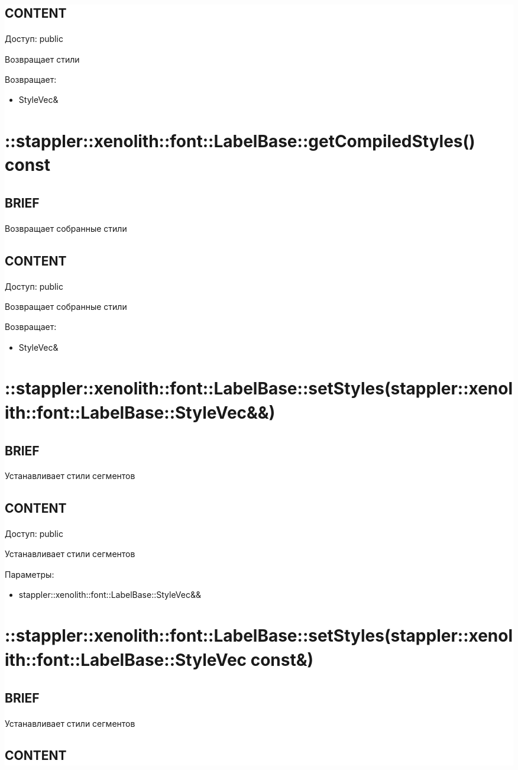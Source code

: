 ## CONTENT

Доступ: public

Возвращает стили

Возвращает:
* StyleVec&

# ::stappler::xenolith::font::LabelBase::getCompiledStyles() const

## BRIEF

Возвращает собранные стили

## CONTENT

Доступ: public

Возвращает собранные стили

Возвращает:
* StyleVec&

# ::stappler::xenolith::font::LabelBase::setStyles(stappler::xenolith::font::LabelBase::StyleVec&&)

## BRIEF

Устанавливает стили сегментов

## CONTENT

Доступ: public

Устанавливает стили сегментов

Параметры:
* stappler::xenolith::font::LabelBase::StyleVec&&


# ::stappler::xenolith::font::LabelBase::setStyles(stappler::xenolith::font::LabelBase::StyleVec const&)

## BRIEF

Устанавливает стили сегментов

## CONTENT

